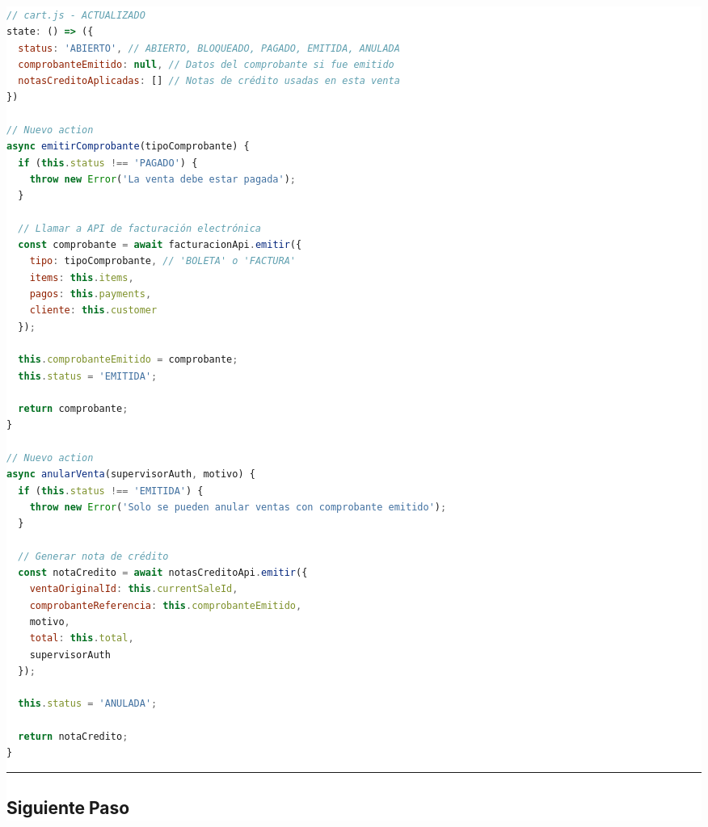 ```javascript
// cart.js - ACTUALIZADO
state: () => ({
  status: 'ABIERTO', // ABIERTO, BLOQUEADO, PAGADO, EMITIDA, ANULADA
  comprobanteEmitido: null, // Datos del comprobante si fue emitido
  notasCreditoAplicadas: [] // Notas de crédito usadas en esta venta
})

// Nuevo action
async emitirComprobante(tipoComprobante) {
  if (this.status !== 'PAGADO') {
    throw new Error('La venta debe estar pagada');
  }

  // Llamar a API de facturación electrónica
  const comprobante = await facturacionApi.emitir({
    tipo: tipoComprobante, // 'BOLETA' o 'FACTURA'
    items: this.items,
    pagos: this.payments,
    cliente: this.customer
  });

  this.comprobanteEmitido = comprobante;
  this.status = 'EMITIDA';

  return comprobante;
}

// Nuevo action
async anularVenta(supervisorAuth, motivo) {
  if (this.status !== 'EMITIDA') {
    throw new Error('Solo se pueden anular ventas con comprobante emitido');
  }

  // Generar nota de crédito
  const notaCredito = await notasCreditoApi.emitir({
    ventaOriginalId: this.currentSaleId,
    comprobanteReferencia: this.comprobanteEmitido,
    motivo,
    total: this.total,
    supervisorAuth
  });

  this.status = 'ANULADA';

  return notaCredito;
}
```

---

## Siguiente Paso
